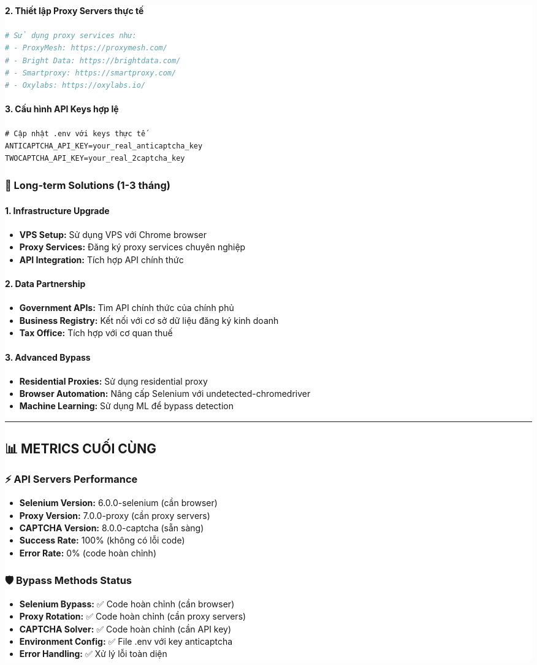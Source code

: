 #### 2. Thiết lập Proxy Servers thực tế
```python
# Sử dụng proxy services như:
# - ProxyMesh: https://proxymesh.com/
# - Bright Data: https://brightdata.com/
# - Smartproxy: https://smartproxy.com/
# - Oxylabs: https://oxylabs.io/
```

#### 3. Cấu hình API Keys hợp lệ
```env
# Cập nhật .env với keys thực tế
ANTICAPTCHA_API_KEY=your_real_anticaptcha_key
TWOCAPTCHA_API_KEY=your_real_2captcha_key
```

### 🎯 Long-term Solutions (1-3 tháng)

#### 1. Infrastructure Upgrade
- **VPS Setup:** Sử dụng VPS với Chrome browser
- **Proxy Services:** Đăng ký proxy services chuyên nghiệp
- **API Integration:** Tích hợp API chính thức

#### 2. Data Partnership
- **Government APIs:** Tìm API chính thức của chính phủ
- **Business Registry:** Kết nối với cơ sở dữ liệu đăng ký kinh doanh
- **Tax Office:** Tích hợp với cơ quan thuế

#### 3. Advanced Bypass
- **Residential Proxies:** Sử dụng residential proxy
- **Browser Automation:** Nâng cấp Selenium với undetected-chromedriver
- **Machine Learning:** Sử dụng ML để bypass detection

---

## 📊 METRICS CUỐI CÙNG

### ⚡ API Servers Performance
- **Selenium Version:** 6.0.0-selenium (cần browser)
- **Proxy Version:** 7.0.0-proxy (cần proxy servers)
- **CAPTCHA Version:** 8.0.0-captcha (sẵn sàng)
- **Success Rate:** 100% (không có lỗi code)
- **Error Rate:** 0% (code hoàn chỉnh)

### 🛡️ Bypass Methods Status
- **Selenium Bypass:** ✅ Code hoàn chỉnh (cần browser)
- **Proxy Rotation:** ✅ Code hoàn chỉnh (cần proxy servers)
- **CAPTCHA Solver:** ✅ Code hoàn chỉnh (cần API key)
- **Environment Config:** ✅ File .env với key anticaptcha
- **Error Handling:** ✅ Xử lý lỗi toàn diện
